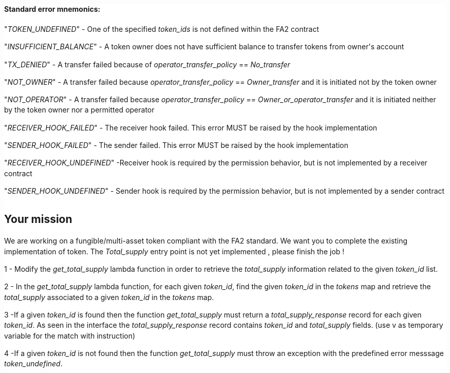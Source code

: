 #### Standard error mnemonics:

"*TOKEN\_UNDEFINED*" - One of the specified *token\_ids* is not defined within the FA2 contract

"*INSUFFICIENT\_BALANCE*" - A token owner does not have sufficient balance to transfer tokens from owner's account

"*TX\_DENIED*" - A transfer failed because of *operator\_transfer\_policy* == *No\_transfer*

"*NOT\_OWNER*" - A transfer failed because *operator\_transfer\_policy* == *Owner\_transfer* and it is initiated not by the token owner

"*NOT\_OPERATOR*" - A transfer failed because *operator\_transfer\_policy* == *Owner\_or\_operator\_transfer* and it is initiated neither by the token owner nor a permitted operator

"*RECEIVER\_HOOK\_FAILED*" - The receiver hook failed. This error MUST be raised by the hook implementation

"*SENDER\_HOOK\_FAILED*" - The sender failed. This error MUST be raised by the hook implementation

"*RECEIVER\_HOOK\_UNDEFINED*" -Receiver hook is required by the permission behavior, but is not implemented by a receiver contract

"*SENDER\_HOOK\_UNDEFINED*" - Sender hook is required by the permission behavior, but is not implemented by a sender contract

## Your mission

We are working on a fungible/multi-asset token compliant with the FA2 standard. We want you to complete the existing implementation of token. The *Total\_supply* entry point is not yet implemented , please finish the job !

1 - Modify the *get\_total\_supply* lambda function in order to retrieve the *total\_supply* information related to the given *token\_id* list.

2 - In the *get\_total\_supply* lambda function, for each given *token\_id*, find the given *token\_id* in the *tokens* map and retrieve the *total\_supply* associated to a given *token\_id* in the *tokens* map.

3 -If a given *token\_id* is found then the function *get\_total\_supply* must return a *total\_supply\_response* record for each given *token\_id*. As seen in the interface the *total\_supply\_response* record contains *token\_id* and *total\_supply* fields. (use v as temporary variable for the match with instruction)

4 -If a given *token\_id* is not found then the function *get\_total\_supply* must throw an exception with the predefined error messsage *token\_undefined*.
